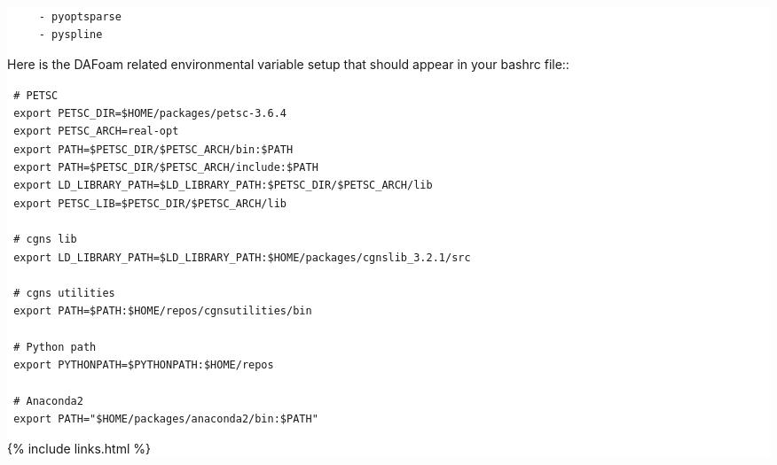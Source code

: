          - pyoptsparse
         - pyspline

Here is the DAFoam related environmental variable setup that should appear in your bashrc file::

     # PETSC
     export PETSC_DIR=$HOME/packages/petsc-3.6.4
     export PETSC_ARCH=real-opt
     export PATH=$PETSC_DIR/$PETSC_ARCH/bin:$PATH
     export PATH=$PETSC_DIR/$PETSC_ARCH/include:$PATH
     export LD_LIBRARY_PATH=$LD_LIBRARY_PATH:$PETSC_DIR/$PETSC_ARCH/lib
     export PETSC_LIB=$PETSC_DIR/$PETSC_ARCH/lib
     
     # cgns lib
     export LD_LIBRARY_PATH=$LD_LIBRARY_PATH:$HOME/packages/cgnslib_3.2.1/src
   
     # cgns utilities
     export PATH=$PATH:$HOME/repos/cgnsutilities/bin
   
     # Python path
     export PYTHONPATH=$PYTHONPATH:$HOME/repos
   
     # Anaconda2
     export PATH="$HOME/packages/anaconda2/bin:$PATH"

{% include links.html %}
